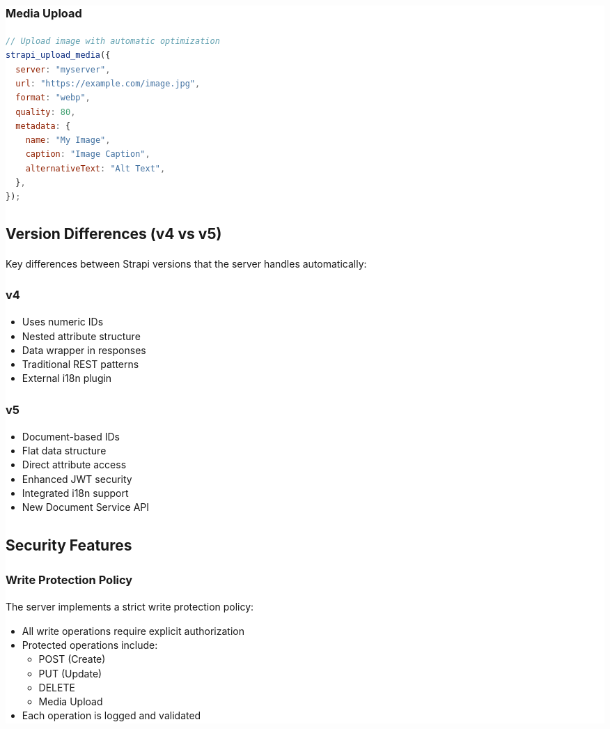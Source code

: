 ### Media Upload

```javascript
// Upload image with automatic optimization
strapi_upload_media({
  server: "myserver",
  url: "https://example.com/image.jpg",
  format: "webp",
  quality: 80,
  metadata: {
    name: "My Image",
    caption: "Image Caption",
    alternativeText: "Alt Text",
  },
});
```

## Version Differences (v4 vs v5)

Key differences between Strapi versions that the server handles automatically:

### v4

- Uses numeric IDs
- Nested attribute structure
- Data wrapper in responses
- Traditional REST patterns
- External i18n plugin

### v5

- Document-based IDs
- Flat data structure
- Direct attribute access
- Enhanced JWT security
- Integrated i18n support
- New Document Service API

## Security Features

### Write Protection Policy

The server implements a strict write protection policy:

- All write operations require explicit authorization
- Protected operations include:
  - POST (Create)
  - PUT (Update)
  - DELETE
  - Media Upload
- Each operation is logged and validated
